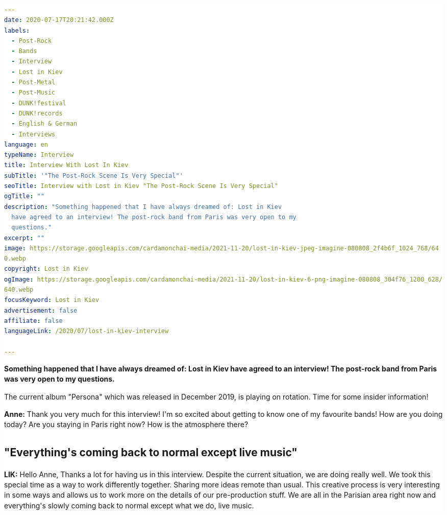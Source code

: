 ```yaml
---
date: 2020-07-17T20:21:42.000Z
labels:
  - Post-Rock
  - Bands
  - Interview
  - Lost in Kiev
  - Post-Metal
  - Post-Music
  - DUNK!festival
  - DUNK!records
  - English & German
  - Interviews
language: en
typeName: Interview
title: Interview With Lost In Kiev
subTitle: '"The Post-Rock Scene Is Very Special"'
seoTitle: Interview with Lost in Kiev "The Post-Rock Scene Is Very Special"
ogTitle: ""
description: "Something happened that I have always dreamed of: Lost in Kiev
  have agreed to an interview! The post-rock band from Paris was very open to my
  questions."
excerpt: ""
image: https://storage.googleapis.com/cardamonchai-media/2021-11-20/lost-in-kiev-jpeg-imagine-080808_2f4b6f_1024_768/640.webp
copyright: Lost in Kiev
ogImage: https://storage.googleapis.com/cardamonchai-media/2021-11-20/lost-in-kiev-6-png-imagine-080808_304f76_1200_628/640.webp
focusKeyword: Lost in Kiev
advertisement: false
affiliate: false
languageLink: /2020/07/lost-in-kiev-interview

---
```


**Something happened that I have always dreamed of: Lost in Kiev have agreed to an interview! The post-rock band from Paris was very open to my questions.**

The current album "Persona" which was released in December 2019, is playing on rotation. Time for some insider information!

**Anne:** Thank you very much for this interview! I'm so excited about getting to know one of my favourite bands! How are you doing today? Are you staying in Paris right now? How is the atmosphere there?

## "Everything's coming back to normal except live music"

**LIK:** Hello Anne, Thanks a lot for having us in this interview. Despite the current situation, we are doing really well. We took this special time as a way to work differently together. Sharing more ideas remote than usual. This creative process is very interesting in some ways and allows us to work more on the details of our pre-production stuff. We are all in the Parisian area right now and everything's slowly coming back to normal except what we do, live music.
